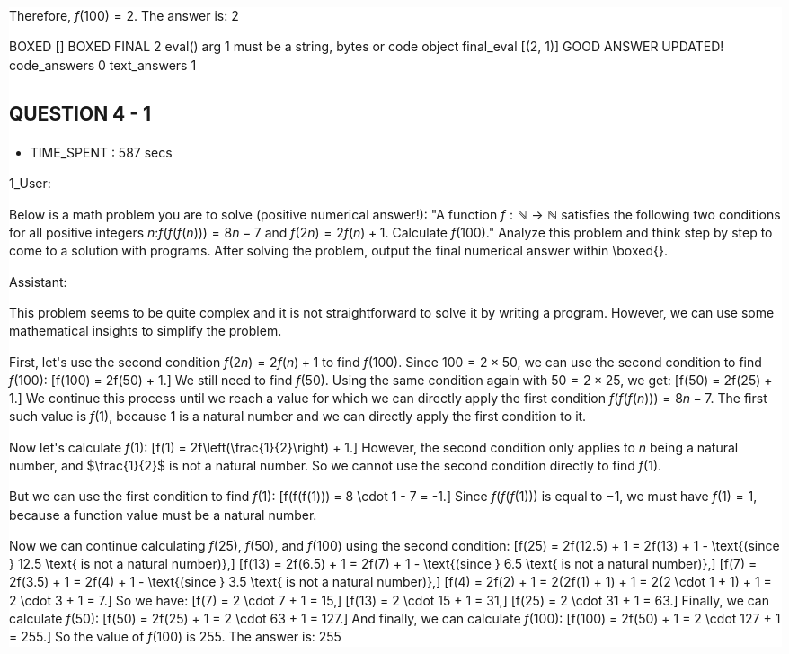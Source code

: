 Therefore, $f(100) = 2$.
The answer is: $2$

BOXED []
BOXED FINAL 2
eval() arg 1 must be a string, bytes or code object final_eval
[(2, 1)]
GOOD ANSWER UPDATED!
code_answers 0 text_answers 1



## QUESTION 4 - 1 
- TIME_SPENT : 587 secs

1_User:

Below is a math problem you are to solve (positive numerical answer!):
"A function $f: \mathbb N \to \mathbb N$ satisfies the following two conditions for all positive integers $n$:$f(f(f(n)))=8n-7$ and $f(2n)=2f(n)+1$. Calculate $f(100)$."
Analyze this problem and think step by step to come to a solution with programs. After solving the problem, output the final numerical answer within \boxed{}.

Assistant:


This problem seems to be quite complex and it is not straightforward to solve it by writing a program. However, we can use some mathematical insights to simplify the problem.

First, let's use the second condition $f(2n)=2f(n)+1$ to find $f(100)$. Since $100 = 2 \times 50$, we can use the second condition to find $f(100)$:
\[f(100) = 2f(50) + 1.\]
We still need to find $f(50)$. Using the same condition again with $50 = 2 \times 25$, we get:
\[f(50) = 2f(25) + 1.\]
We continue this process until we reach a value for which we can directly apply the first condition $f(f(f(n)))=8n-7$. The first such value is $f(1)$, because $1$ is a natural number and we can directly apply the first condition to it.

Now let's calculate $f(1)$:
\[f(1) = 2f\left(\frac{1}{2}\right) + 1.\]
However, the second condition only applies to $n$ being a natural number, and $\frac{1}{2}$ is not a natural number. So we cannot use the second condition directly to find $f(1)$.

But we can use the first condition to find $f(1)$:
\[f(f(f(1))) = 8 \cdot 1 - 7 = -1.\]
Since $f(f(f(1)))$ is equal to $-1$, we must have $f(1) = 1$, because a function value must be a natural number.

Now we can continue calculating $f(25)$, $f(50)$, and $f(100)$ using the second condition:
\[f(25) = 2f(12.5) + 1 = 2f(13) + 1 - \text{(since } 12.5 \text{ is not a natural number)},\]
\[f(13) = 2f(6.5) + 1 = 2f(7) + 1 - \text{(since } 6.5 \text{ is not a natural number)},\]
\[f(7) = 2f(3.5) + 1 = 2f(4) + 1 - \text{(since } 3.5 \text{ is not a natural number)},\]
\[f(4) = 2f(2) + 1 = 2(2f(1) + 1) + 1 = 2(2 \cdot 1 + 1) + 1 = 2 \cdot 3 + 1 = 7.\]
So we have:
\[f(7) = 2 \cdot 7 + 1 = 15,\]
\[f(13) = 2 \cdot 15 + 1 = 31,\]
\[f(25) = 2 \cdot 31 + 1 = 63.\]
Finally, we can calculate $f(50)$:
\[f(50) = 2f(25) + 1 = 2 \cdot 63 + 1 = 127.\]
And finally, we can calculate $f(100)$:
\[f(100) = 2f(50) + 1 = 2 \cdot 127 + 1 = 255.\]
So the value of $f(100)$ is $255$. The answer is: $255$
